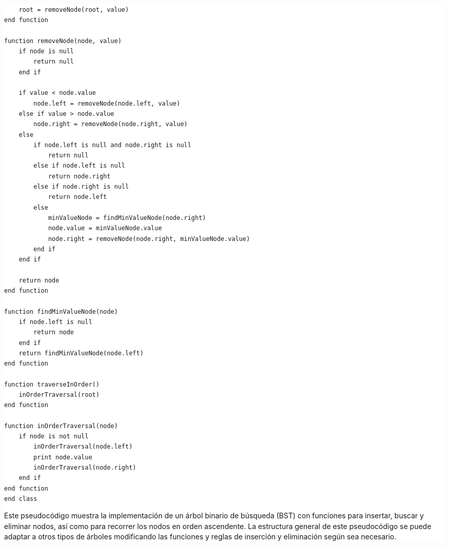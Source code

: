 ```
    root = removeNode(root, value)
end function

function removeNode(node, value)
    if node is null
        return null
    end if

    if value < node.value
        node.left = removeNode(node.left, value)
    else if value > node.value
        node.right = removeNode(node.right, value)
    else
        if node.left is null and node.right is null
            return null
        else if node.left is null
            return node.right
        else if node.right is null
            return node.left
        else
            minValueNode = findMinValueNode(node.right)
            node.value = minValueNode.value
            node.right = removeNode(node.right, minValueNode.value)
        end if
    end if

    return node
end function

function findMinValueNode(node)
    if node.left is null
        return node
    end if
    return findMinValueNode(node.left)
end function

function traverseInOrder()
    inOrderTraversal(root)
end function

function inOrderTraversal(node)
    if node is not null
        inOrderTraversal(node.left)
        print node.value
        inOrderTraversal(node.right)
    end if
end function
end class
```

Este pseudocódigo muestra la implementación de un árbol binario de búsqueda (BST) con funciones para insertar, buscar y eliminar nodos, así como para recorrer los nodos en orden ascendente. La estructura general de este pseudocódigo se puede adaptar a otros tipos de árboles modificando las funciones y reglas de inserción y eliminación según sea necesario.

